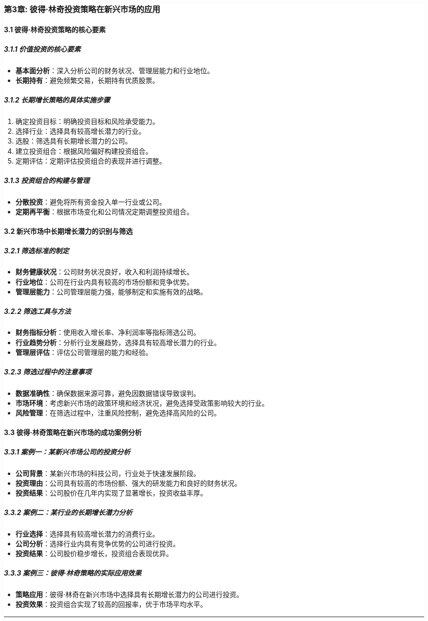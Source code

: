 
### 第3章: 彼得·林奇投资策略在新兴市场的应用

#### 3.1 彼得·林奇投资策略的核心要素

##### 3.1.1 价值投资的核心要素
- **基本面分析**：深入分析公司的财务状况、管理层能力和行业地位。
- **长期持有**：避免频繁交易，长期持有优质股票。

##### 3.1.2 长期增长策略的具体实施步骤
1. 确定投资目标：明确投资目标和风险承受能力。
2. 选择行业：选择具有较高增长潜力的行业。
3. 选股：筛选具有长期增长潜力的公司。
4. 建立投资组合：根据风险偏好构建投资组合。
5. 定期评估：定期评估投资组合的表现并进行调整。

##### 3.1.3 投资组合的构建与管理
- **分散投资**：避免将所有资金投入单一行业或公司。
- **定期再平衡**：根据市场变化和公司情况定期调整投资组合。

#### 3.2 新兴市场中长期增长潜力的识别与筛选

##### 3.2.1 筛选标准的制定
- **财务健康状况**：公司财务状况良好，收入和利润持续增长。
- **行业地位**：公司在行业内具有较高的市场份额和竞争优势。
- **管理层能力**：公司管理层能力强，能够制定和实施有效的战略。

##### 3.2.2 筛选工具与方法
- **财务指标分析**：使用收入增长率、净利润率等指标筛选公司。
- **行业趋势分析**：分析行业发展趋势，选择具有较高增长潜力的行业。
- **管理层评估**：评估公司管理层的能力和经验。

##### 3.2.3 筛选过程中的注意事项
- **数据准确性**：确保数据来源可靠，避免因数据错误导致误判。
- **市场环境**：考虑新兴市场的政策环境和经济状况，避免选择受政策影响较大的行业。
- **风险管理**：在筛选过程中，注重风险控制，避免选择高风险的公司。

#### 3.3 彼得·林奇策略在新兴市场的成功案例分析

##### 3.3.1 案例一：某新兴市场公司的投资分析
- **公司背景**：某新兴市场的科技公司，行业处于快速发展阶段。
- **投资理由**：公司具有较高的市场份额、强大的研发能力和良好的财务状况。
- **投资结果**：公司股价在几年内实现了显著增长，投资收益丰厚。

##### 3.3.2 案例二：某行业的长期增长潜力分析
- **行业选择**：选择具有较高增长潜力的消费行业。
- **公司分析**：选择行业内具有竞争优势的公司进行投资。
- **投资结果**：公司股价稳步增长，投资组合表现优异。

##### 3.3.3 案例三：彼得·林奇策略的实际应用效果
- **策略应用**：彼得·林奇在新兴市场中选择具有长期增长潜力的公司进行投资。
- **投资效果**：投资组合实现了较高的回报率，优于市场平均水平。

---